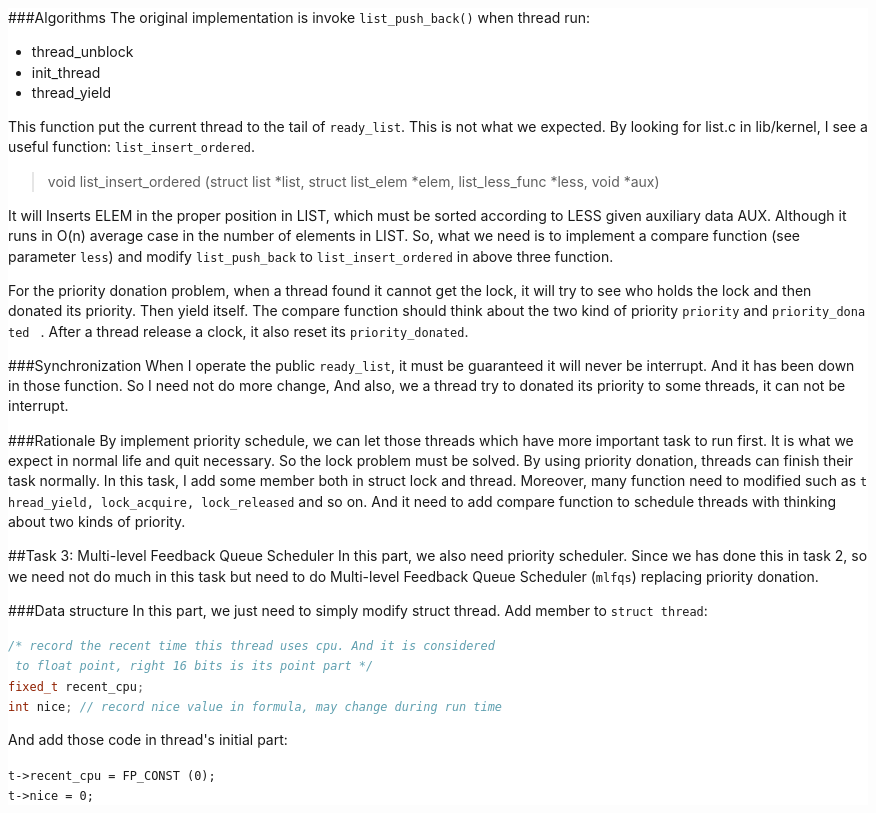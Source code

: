 ###Algorithms 
The original implementation is invoke `list_push_back()` when thread run:
- thread_unblock
- init_thread
- thread_yield

This function put the current thread to the tail of `ready_list`. This is not what we expected. By looking for list.c in lib/kernel, I see a useful function: `list_insert_ordered`. 
> void list_insert_ordered (struct list *list, struct list_elem *elem, list_less_func *less, void *aux)

It will Inserts ELEM in the proper position in LIST, which must be sorted according to LESS given auxiliary data AUX. Although it runs in O(n) average case in the number of elements in LIST. So, what we need is to implement a compare function (see parameter `less`) and modify `list_push_back` to `list_insert_ordered` in above three function.

For the priority donation problem,  when a thread found it cannot get the lock, it will try to see who holds the lock and then donated its priority. Then yield itself. The compare function should think about the two kind of priority `priority` and `priority_donated ` . After a thread release a clock, it also reset its `priority_donated`. 

###Synchronization
When I operate the public `ready_list`, it must be guaranteed it will never be interrupt. And it has been down in those function. So I need not do more change, 
And also, we a thread try to donated its priority to some threads, it can not be interrupt.

###Rationale
By implement priority schedule, we can let those threads which have more important task to run first. It is what we expect in normal life and quit necessary. So the lock problem must be solved. By using priority donation, threads can finish their task normally. In this task, I add some member both in struct lock and thread. Moreover, many function need to modified such as `thread_yield, lock_acquire, lock_released` and so on. And it need to add compare function to schedule threads with thinking about two kinds of priority.


##Task 3: Multi-level Feedback Queue Scheduler
In this part, we also need priority scheduler. Since we has done this in task 2, so we need not do much in this task but need to do Multi-level Feedback Queue Scheduler (`mlfqs`) replacing priority donation.

###Data structure 
In this part, we just need to simply modify struct thread.
Add member to `struct thread`:
```cpp
/* record the recent time this thread uses cpu. And it is considered
 to float point, right 16 bits is its point part */
fixed_t recent_cpu;
int nice; // record nice value in formula, may change during run time
```
And add those code in thread's initial part:
```
t->recent_cpu = FP_CONST (0);
t->nice = 0;
```

